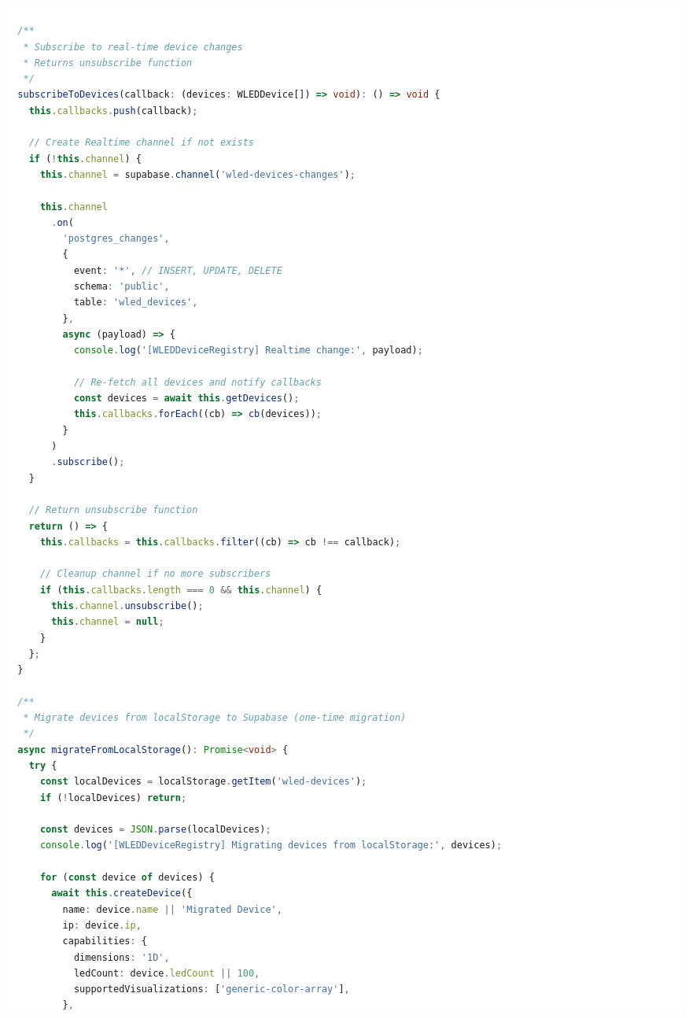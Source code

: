 ```typescript

  /**
   * Subscribe to real-time device changes
   * Returns unsubscribe function
   */
  subscribeToDevices(callback: (devices: WLEDDevice[]) => void): () => void {
    this.callbacks.push(callback);

    // Create Realtime channel if not exists
    if (!this.channel) {
      this.channel = supabase.channel('wled-devices-changes');

      this.channel
        .on(
          'postgres_changes',
          {
            event: '*', // INSERT, UPDATE, DELETE
            schema: 'public',
            table: 'wled_devices',
          },
          async (payload) => {
            console.log('[WLEDDeviceRegistry] Realtime change:', payload);

            // Re-fetch all devices and notify callbacks
            const devices = await this.getDevices();
            this.callbacks.forEach((cb) => cb(devices));
          }
        )
        .subscribe();
    }

    // Return unsubscribe function
    return () => {
      this.callbacks = this.callbacks.filter((cb) => cb !== callback);

      // Cleanup channel if no more subscribers
      if (this.callbacks.length === 0 && this.channel) {
        this.channel.unsubscribe();
        this.channel = null;
      }
    };
  }

  /**
   * Migrate devices from localStorage to Supabase (one-time migration)
   */
  async migrateFromLocalStorage(): Promise<void> {
    try {
      const localDevices = localStorage.getItem('wled-devices');
      if (!localDevices) return;

      const devices = JSON.parse(localDevices);
      console.log('[WLEDDeviceRegistry] Migrating devices from localStorage:', devices);

      for (const device of devices) {
        await this.createDevice({
          name: device.name || 'Migrated Device',
          ip: device.ip,
          capabilities: {
            dimensions: '1D',
            ledCount: device.ledCount || 100,
            supportedVisualizations: ['generic-color-array'],
          },
```